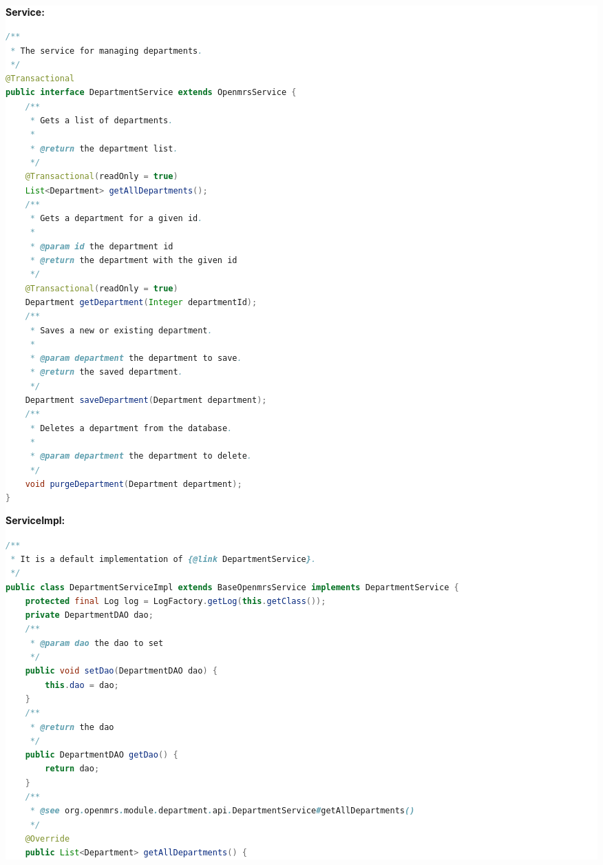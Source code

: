 **Service:**

```java
/**
 * The service for managing departments.
 */
@Transactional
public interface DepartmentService extends OpenmrsService {
    /**
     * Gets a list of departments.
     *
     * @return the department list.
     */
    @Transactional(readOnly = true)
    List<Department> getAllDepartments();
    /**
     * Gets a department for a given id.
     *
     * @param id the department id
     * @return the department with the given id
     */
    @Transactional(readOnly = true)
    Department getDepartment(Integer departmentId);
    /**
     * Saves a new or existing department.
     *
     * @param department the department to save.
     * @return the saved department.
     */
    Department saveDepartment(Department department);
    /**
     * Deletes a department from the database.
     *
     * @param department the department to delete.
     */
    void purgeDepartment(Department department);
}
```

**ServiceImpl:**

```java
/**
 * It is a default implementation of {@link DepartmentService}.
 */
public class DepartmentServiceImpl extends BaseOpenmrsService implements DepartmentService {
    protected final Log log = LogFactory.getLog(this.getClass());
    private DepartmentDAO dao;
    /**
     * @param dao the dao to set
     */
    public void setDao(DepartmentDAO dao) {
        this.dao = dao;
    }
    /**
     * @return the dao
     */
    public DepartmentDAO getDao() {
        return dao;
    }
    /**
     * @see org.openmrs.module.department.api.DepartmentService#getAllDepartments()
     */
    @Override
    public List<Department> getAllDepartments() {
```